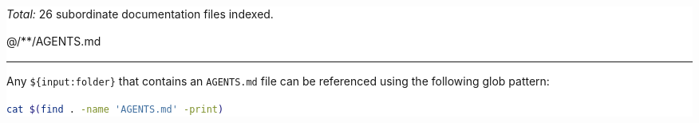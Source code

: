 _Total:_ 26 subordinate documentation files indexed.

@/\*\*/AGENTS.md

---

Any `${input:folder}` that contains an `AGENTS.md` file can be referenced using the following glob pattern:

```bash
cat $(find . -name 'AGENTS.md' -print)
```
